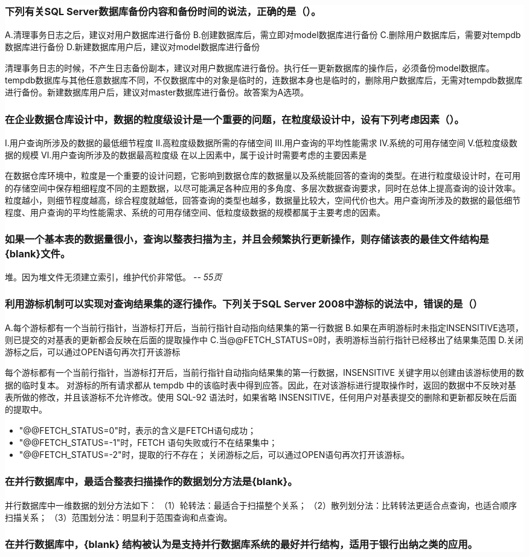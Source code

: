 ### 下列有关SQL Server数据库备份内容和备份时间的说法，正确的是（）。

A.清理事务日志之后，建议对用户数据库进行备份
B.创建数据库后，需立即对model数据库进行备份
C.删除用户数据库后，需要对tempdb数据库进行备份
D.新建数据库用户后，建议对model数据库进行备份

清理事务日志的时候，不产生日志备份副本，建议对用户数据库进行备份。执行任一更新数据库的操作后，必须备份model数据库。tempdb数据库与其他任意数据库不同，不仅数据库中的对象是临时的，连数据本身也是临时的，删除用户数据库后，无需对tempdb数据库进行备份。新建数据库用户后，建议对master数据库进行备份。故答案为A选项。

### 在企业数据仓库设计中，数据的粒度级设计是一个重要的问题，在粒度级设计中，设有下列考虑因素（）。

Ⅰ.用户查询所涉及的数据的最低细节程度
Ⅱ.高粒度级数据所需的存储空间
Ⅲ.用户查询的平均性能需求
Ⅳ.系统的可用存储空间
Ⅴ.低粒度级数据的规模
Ⅵ.用户查询所涉及的数据最高粒度级
在以上因素中，属于设计时需要考虑的主要因素是

在数据仓库环境中，粒度是一个重要的设计问题，它影响到数据仓库的数据量以及系统能回答的查询的类型。在进行粒度级设计时，在可用的存储空间中保存粗细程度不同的主题数据，以尽可能满足各种应用的多角度、多层次数据查询要求，同时在总体上提高查询的设计效率。粒度越小，则细节程度越高，综合程度就越低，回答查询的类型也越多，数据量比较大，空间代价也大。用户查询所涉及的数据的最低细节程度、用户查询的平均性能需求、系统的可用存储空间、低粒度级数据的规模都属于主要考虑的因素。

### 如果一个基本表的数据量很小，查询以整表扫描为主，并且会频繁执行更新操作，则存储该表的最佳文件结构是{blank}文件。

堆。因为堆文件无须建立索引，维护代价非常低。   *-- 55页*

### 利用游标机制可以实现对查询结果集的逐行操作。下列关于SQL Server 2008中游标的说法中，错误的是（）

A.每个游标都有一个当前行指针，当游标打开后，当前行指针自动指向结果集的第一行数据
B.如果在声明游标时未指定INSENSITIVE选项，则已提交的对基表的更新都会反映在后面的提取操作中
C.当@@FETCH_STATUS=0时，表明游标当前行指针已经移出了结果集范围
D.关闭游标之后，可以通过OPEN语句再次打开该游标

每个游标都有一个当前行指针，当游标打开后，当前行指针自动指向结果集的第一行数据，INSENSITIVE 关键字用以创建由该游标使用的数据的临时复本。
对游标的所有请求都从 tempdb 中的该临时表中得到应答。因此，在对该游标进行提取操作时，返回的数据中不反映对基表所做的修改，并且该游标不允许修改。使用 SQL-92 语法时，如果省略 INSENSITIVE，任何用户对基表提交的删除和更新都反映在后面的提取中。
- "@@FETCH_STATUS=0"时，表示的含义是FETCH语句成功；
- "@@FETCH_STATUS=-1"时，FETCH 语句失败或行不在结果集中；
- "@@FETCH_STATUS=-2"时，提取的行不存在；
关闭游标之后，可以通过OPEN语句再次打开该游标。

### 在并行数据库中，最适合整表扫描操作的数据划分方法是{blank}。

并行数据库中一维数据的划分方法如下：
（1）轮转法：最适合于扫描整个关系；
（2）散列划分法：比转转法更适合点查询，也适合顺序扫描关系；
（3）范围划分法：明显利于范围查询和点查询。

### 在并行数据库中，{blank} 结构被认为是支持并行数据库系统的最好并行结构，适用于银行出纳之类的应用。
